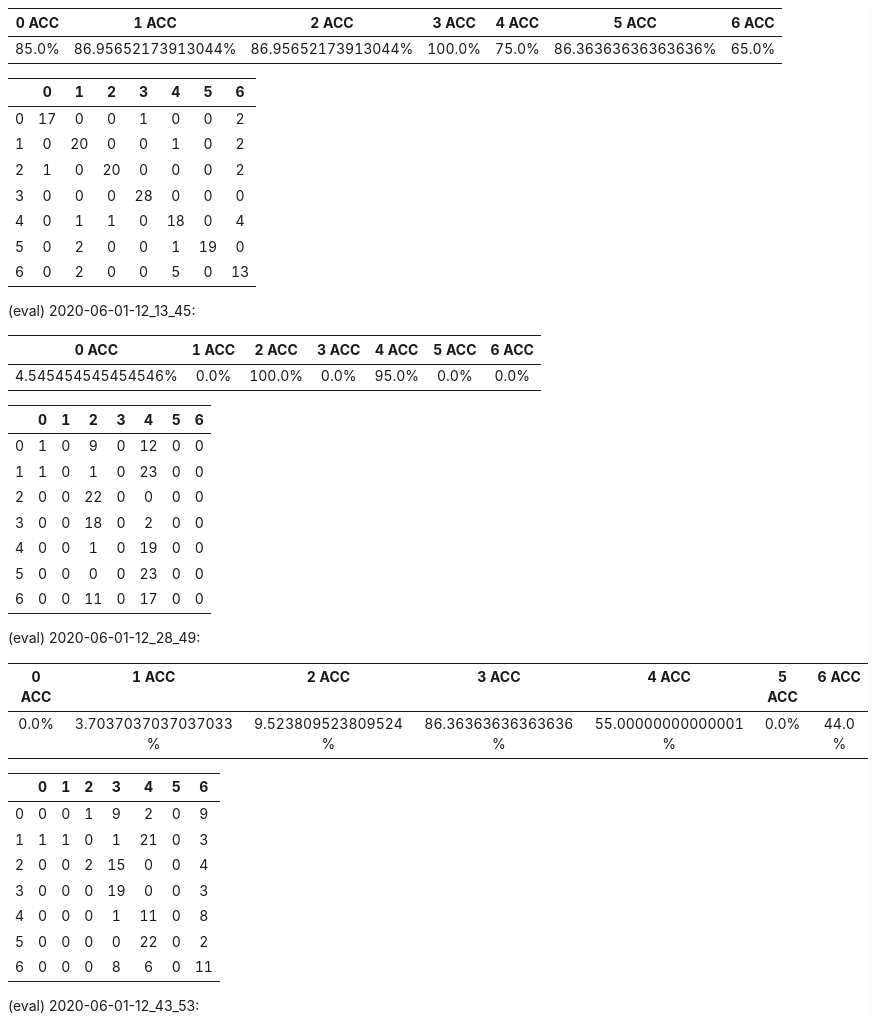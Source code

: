 |0 ACC|1 ACC|2 ACC|3 ACC|4 ACC|5 ACC|6 ACC|
|:---:|:---:|:---:|:---:|:---:|:---:|:---:|
|85.0%|86.95652173913044%|86.95652173913044%|100.0%|75.0%|86.36363636363636%|65.0%|

| |0|1|2|3|4|5|6|
|:---:|:---:|:---:|:---:|:---:|:---:|:---:|:---:|
|0|17|0|0|1|0|0|2|
|1|0|20|0|0|1|0|2|
|2|1|0|20|0|0|0|2|
|3|0|0|0|28|0|0|0|
|4|0|1|1|0|18|0|4|
|5|0|2|0|0|1|19|0|
|6|0|2|0|0|5|0|13|
(eval) 2020-06-01-12_13_45:

|0 ACC|1 ACC|2 ACC|3 ACC|4 ACC|5 ACC|6 ACC|
|:---:|:---:|:---:|:---:|:---:|:---:|:---:|
|4.545454545454546%|0.0%|100.0%|0.0%|95.0%|0.0%|0.0%|

| |0|1|2|3|4|5|6|
|:---:|:---:|:---:|:---:|:---:|:---:|:---:|:---:|
|0|1|0|9|0|12|0|0|
|1|1|0|1|0|23|0|0|
|2|0|0|22|0|0|0|0|
|3|0|0|18|0|2|0|0|
|4|0|0|1|0|19|0|0|
|5|0|0|0|0|23|0|0|
|6|0|0|11|0|17|0|0|
(eval) 2020-06-01-12_28_49:

|0 ACC|1 ACC|2 ACC|3 ACC|4 ACC|5 ACC|6 ACC|
|:---:|:---:|:---:|:---:|:---:|:---:|:---:|
|0.0%|3.7037037037037033%|9.523809523809524%|86.36363636363636%|55.00000000000001%|0.0%|44.0%|

| |0|1|2|3|4|5|6|
|:---:|:---:|:---:|:---:|:---:|:---:|:---:|:---:|
|0|0|0|1|9|2|0|9|
|1|1|1|0|1|21|0|3|
|2|0|0|2|15|0|0|4|
|3|0|0|0|19|0|0|3|
|4|0|0|0|1|11|0|8|
|5|0|0|0|0|22|0|2|
|6|0|0|0|8|6|0|11|
(eval) 2020-06-01-12_43_53:
